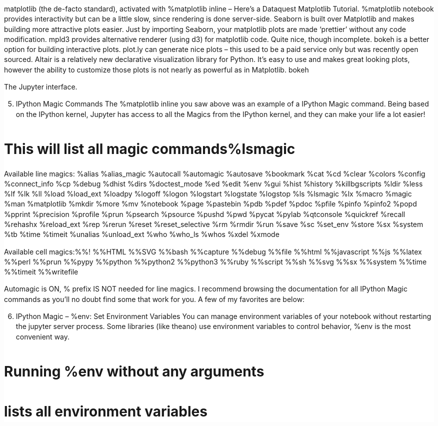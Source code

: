 matplotlib (the de-facto standard), activated with %matplotlib inline – Here’s a Dataquest Matplotlib Tutorial.
%matplotlib notebook provides interactivity but can be a little slow, since rendering is done server-side.
Seaborn is built over Matplotlib and makes building more attractive plots easier. Just by importing Seaborn, your matplotlib plots are made ‘prettier’ without any code modification.
mpld3 provides alternative renderer (using d3) for matplotlib code. Quite nice, though incomplete.
bokeh is a better option for building interactive plots.
plot.ly can generate nice plots – this used to be a paid service only but was recently open sourced.
Altair is a relatively new declarative visualization library for Python. It’s easy to use and makes great looking plots, however the ability to customize those plots is not nearly as powerful as in Matplotlib.
bokeh

The Jupyter interface.

5. IPython Magic Commands
The %matplotlib inline you saw above was an example of a IPython Magic command. Being based on the IPython kernel, Jupyter has access to all the Magics from the IPython kernel, and they can make your life a lot easier!

# This will list all magic commands%lsmagic
Available line magics:
%alias  %alias_magic  %autocall  %automagic  %autosave  %bookmark  %cat  %cd  %clear  %colors  %config  %connect_info  %cp  %debug  %dhist  %dirs  %doctest_mode  %ed  %edit  %env  %gui  %hist  %history  %killbgscripts  %ldir  %less  %lf  %lk  %ll  %load  %load_ext  %loadpy  %logoff  %logon  %logstart  %logstate  %logstop  %ls  %lsmagic  %lx  %macro  %magic  %man  %matplotlib  %mkdir  %more  %mv  %notebook  %page  %pastebin  %pdb  %pdef  %pdoc  %pfile  %pinfo  %pinfo2  %popd  %pprint  %precision  %profile  %prun  %psearch  %psource  %pushd  %pwd  %pycat  %pylab  %qtconsole  %quickref  %recall  %rehashx  %reload_ext  %rep  %rerun  %reset  %reset_selective  %rm  %rmdir  %run  %save  %sc  %set_env  %store  %sx  %system  %tb  %time  %timeit  %unalias  %unload_ext  %who  %who_ls  %whos  %xdel  %xmode

Available cell magics:%%!  %%HTML  %%SVG  %%bash  %%capture  %%debug  %%file  %%html  %%javascript  %%js  %%latex  %%perl  %%prun  %%pypy  %%python  %%python2  %%python3  %%ruby  %%script  %%sh  %%svg  %%sx  %%system  %%time  %%timeit  %%writefile

Automagic is ON, % prefix IS NOT needed for line magics.
I recommend browsing the documentation for all IPython Magic commands as you’ll no doubt find some that work for you. A few of my favorites are below:

6. IPython Magic – %env: Set Environment Variables
You can manage environment variables of your notebook without restarting the jupyter server process. Some libraries (like theano) use environment variables to control behavior, %env is the most convenient way.

# Running %env without any arguments
# lists all environment variables

